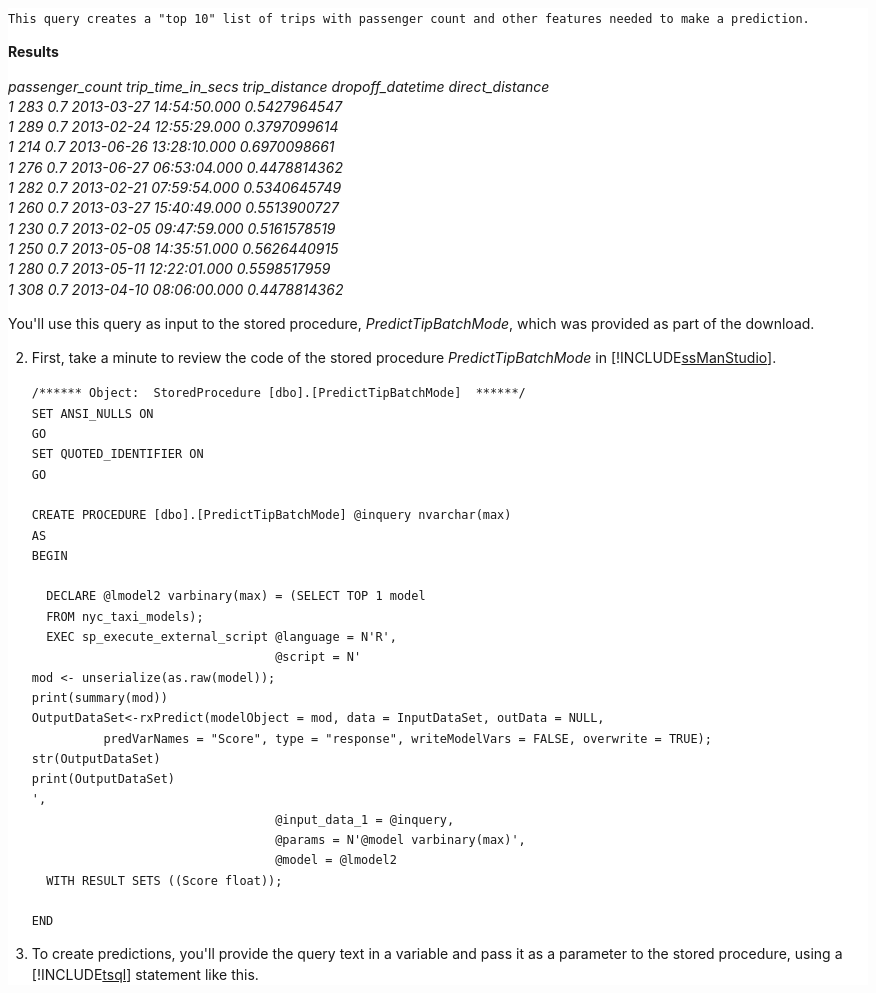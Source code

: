     This query creates a "top 10" list of trips with passenger count and other features needed to make a prediction.  
  
 **Results**  
  
*passenger_count   trip_time_in_secs    trip_distance  dropoff_datetime   direct_distance*  
*1  283 0.7 2013-03-27 14:54:50.000   0.5427964547*  
*1  289 0.7 2013-02-24 12:55:29.000   0.3797099614*  
*1  214 0.7 2013-06-26 13:28:10.000   0.6970098661*  
*1  276 0.7 2013-06-27 06:53:04.000   0.4478814362*  
*1  282 0.7 2013-02-21 07:59:54.000   0.5340645749*  
*1  260 0.7 2013-03-27 15:40:49.000   0.5513900727*  
*1  230 0.7 2013-02-05 09:47:59.000   0.5161578519*  
*1  250 0.7 2013-05-08 14:35:51.000   0.5626440915*  
*1  280 0.7 2013-05-11 12:22:01.000   0.5598517959*  
*1  308 0.7 2013-04-10 08:06:00.000   0.4478814362*  
  
You'll use this query as input to the stored procedure, _PredictTipBatchMode_, which was provided as part of the download.  
  
2.  First, take a minute to review the code of the stored procedure _PredictTipBatchMode_ in [!INCLUDE[ssManStudio](../../includes/ssmanstudio-md.md)].  
  
    ```  
    /****** Object:  StoredProcedure [dbo].[PredictTipBatchMode]  ******/  
    SET ANSI_NULLS ON  
    GO  
    SET QUOTED_IDENTIFIER ON  
    GO  
  
    CREATE PROCEDURE [dbo].[PredictTipBatchMode] @inquery nvarchar(max)  
    AS  
    BEGIN  
  
      DECLARE @lmodel2 varbinary(max) = (SELECT TOP 1 model  
      FROM nyc_taxi_models);  
      EXEC sp_execute_external_script @language = N'R',  
                                      @script = N'  
    mod <- unserialize(as.raw(model));  
    print(summary(mod))  
    OutputDataSet<-rxPredict(modelObject = mod, data = InputDataSet, outData = NULL,   
              predVarNames = "Score", type = "response", writeModelVars = FALSE, overwrite = TRUE);  
    str(OutputDataSet)  
    print(OutputDataSet)  
    ',  
                                      @input_data_1 = @inquery,  
                                      @params = N'@model varbinary(max)',  
                                      @model = @lmodel2  
      WITH RESULT SETS ((Score float));  
  
    END  
    ```  
  
3.  To create predictions,  you'll provide the query text in a variable and pass it as a parameter to the stored procedure, using a [!INCLUDE[tsql](../../includes/tsql-md.md)] statement like this.  
  